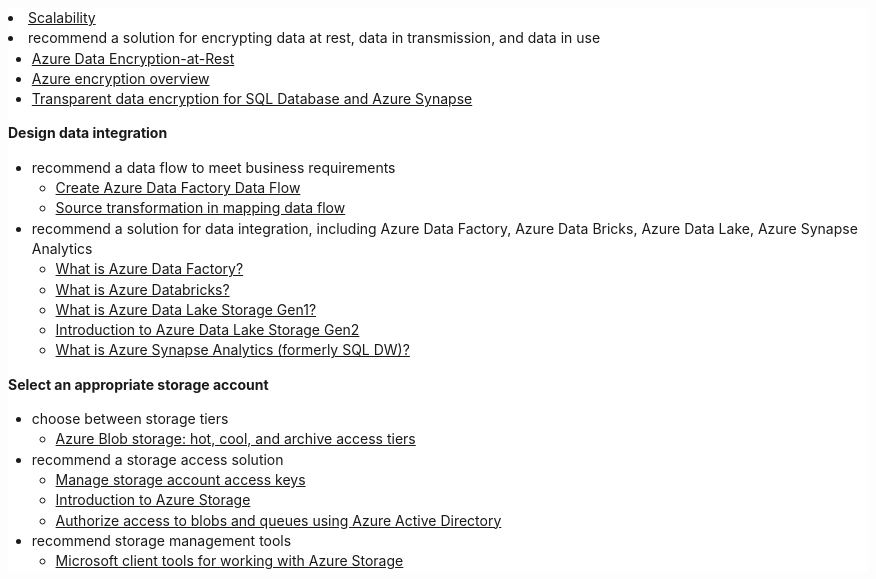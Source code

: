 <li><a href="https://docs.microsoft.com/en-us/azure/sql-database/sql-database-scalability-index">Scalability</a></li>
</ul>
</li>
<li>recommend a solution for encrypting data at rest, data in transmission, and data in use
<ul>
<li><a href="https://docs.microsoft.com/en-us/azure/security/fundamentals/encryption-atrest">Azure Data Encryption-at-Rest</a></li>
<li><a href="https://docs.microsoft.com/en-us/azure/security/fundamentals/encryption-overview">Azure encryption overview</a></li>
<li><a href="https://docs.microsoft.com/en-us/azure/sql-database/transparent-data-encryption-azure-sql">Transparent data encryption for SQL Database and Azure Synapse</a></li>
</ul>
</li>
</ul>
<p><strong>Design data integration</strong></p>
<ul>
<li>recommend a data flow to meet business requirements
<ul>
<li><a href="https://docs.microsoft.com/en-us/azure/data-factory/data-flow-create">Create Azure Data Factory Data Flow</a></li>
<li><a href="https://docs.microsoft.com/en-us/azure/data-factory/data-flow-source">Source transformation in mapping data flow</a></li>
</ul>
</li>
<li>recommend a solution for data integration, including Azure Data Factory, Azure Data Bricks, Azure Data Lake, Azure Synapse Analytics
<ul>
<li><a href="https://docs.microsoft.com/en-us/azure/data-factory/introduction">What is Azure Data Factory?</a></li>
<li><a href="https://docs.microsoft.com/en-us/azure/azure-databricks/what-is-azure-databricks">What is Azure Databricks?</a></li>
<li><a href="https://docs.microsoft.com/en-us/azure/data-lake-store/data-lake-store-overview">What is Azure Data Lake Storage Gen1?</a></li>
<li><a href="https://docs.microsoft.com/en-us/azure/storage/blobs/data-lake-storage-introduction">Introduction to Azure Data Lake Storage Gen2</a></li>
<li><a href="https://docs.microsoft.com/en-us/azure/sql-data-warehouse/sql-data-warehouse-overview-what-is">What is Azure Synapse Analytics (formerly SQL DW)?</a></li>
</ul>
</li>
</ul>
<p><strong>Select an appropriate storage account</strong></p>
<ul>
<li>choose between storage tiers
<ul>
<li><a href="https://docs.microsoft.com/en-us/azure/storage/blobs/storage-blob-storage-tiers">Azure Blob storage: hot, cool, and archive access tiers</a></li>
</ul>
</li>
<li>recommend a storage access solution
<ul>
<li><a href="https://docs.microsoft.com/en-us/azure/storage/common/storage-account-keys-manage">Manage storage account access keys</a></li>
<li><a href="https://docs.microsoft.com/en-us/azure/storage/common/storage-introduction">Introduction to Azure Storage</a></li>
<li><a href="https://docs.microsoft.com/en-us/azure/storage/common/storage-auth-aad">Authorize access to blobs and queues using Azure Active Directory</a></li>
</ul>
</li>
<li>recommend storage management tools
<ul>
<li><a href="https://docs.microsoft.com/en-us/azure/storage/common/storage-explorers">Microsoft client tools for working with Azure Storage</a></li>